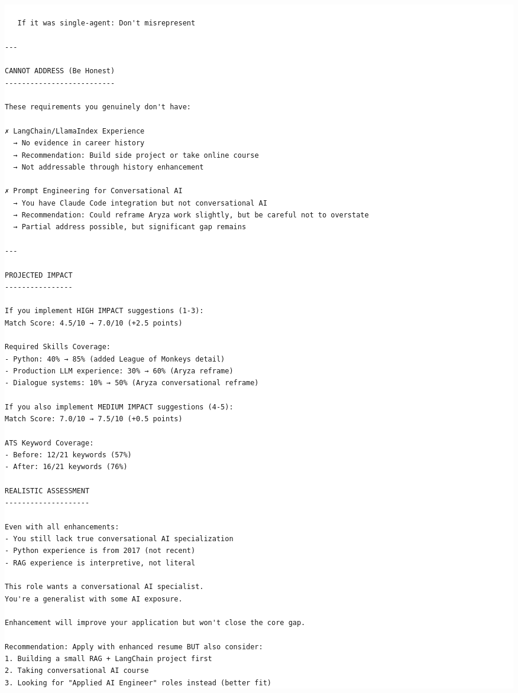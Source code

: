 ```

   If it was single-agent: Don't misrepresent

---

CANNOT ADDRESS (Be Honest)
--------------------------

These requirements you genuinely don't have:

✗ LangChain/LlamaIndex Experience
  → No evidence in career history
  → Recommendation: Build side project or take online course
  → Not addressable through history enhancement

✗ Prompt Engineering for Conversational AI
  → You have Claude Code integration but not conversational AI
  → Recommendation: Could reframe Aryza work slightly, but be careful not to overstate
  → Partial address possible, but significant gap remains

---

PROJECTED IMPACT
----------------

If you implement HIGH IMPACT suggestions (1-3):
Match Score: 4.5/10 → 7.0/10 (+2.5 points)

Required Skills Coverage:
- Python: 40% → 85% (added League of Monkeys detail)
- Production LLM experience: 30% → 60% (Aryza reframe)
- Dialogue systems: 10% → 50% (Aryza conversational reframe)

If you also implement MEDIUM IMPACT suggestions (4-5):
Match Score: 7.0/10 → 7.5/10 (+0.5 points)

ATS Keyword Coverage:
- Before: 12/21 keywords (57%)
- After: 16/21 keywords (76%)

REALISTIC ASSESSMENT
--------------------

Even with all enhancements:
- You still lack true conversational AI specialization
- Python experience is from 2017 (not recent)
- RAG experience is interpretive, not literal

This role wants a conversational AI specialist.
You're a generalist with some AI exposure.

Enhancement will improve your application but won't close the core gap.

Recommendation: Apply with enhanced resume BUT also consider:
1. Building a small RAG + LangChain project first
2. Taking conversational AI course
3. Looking for "Applied AI Engineer" roles instead (better fit)
```
